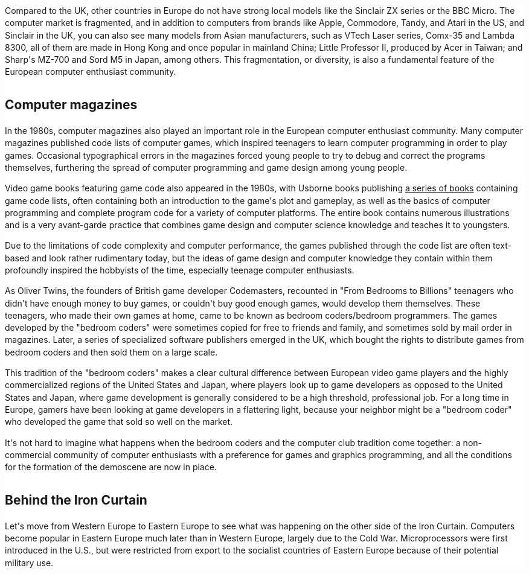 Compared to the UK, other countries in Europe do not have strong local models like the Sinclair ZX series or the BBC Micro. The computer market is fragmented, and in addition to computers from brands like Apple, Commodore, Tandy, and Atari in the US, and Sinclair in the UK, you can also see many models from Asian manufacturers, such as VTech Laser series, Comx-35 and Lambda 8300, all of them are made in Hong Kong and once popular in mainland China; Little Professor II, produced by Acer in Taiwan; and Sharp's MZ-700 and Sord M5 in Japan, among others. This fragmentation, or diversity, is also a fundamental feature of the European computer enthusiast community.

## Computer magazines
In the 1980s, computer magazines also played an important role in the European computer enthusiast community. Many computer magazines published code lists of computer games, which inspired teenagers to learn computer programming in order to play games. Occasional typographical errors in the magazines forced young people to try to debug and correct the programs themselves, furthering the spread of computer programming and game design among young people.

Video game books featuring game code also appeared in the 1980s, with Usborne books publishing [a series of books](https://usborne.com/gb/books/computer-and-coding-books) containing game code lists, often containing both an introduction to the game's plot and gameplay, as well as the basics of computer programming and complete program code for a variety of computer platforms. The entire book contains numerous illustrations and is a very avant-garde practice that combines game design and computer science knowledge and teaches it to youngsters.

Due to the limitations of code complexity and computer performance, the games published through the code list are often text-based and look rather rudimentary today, but the ideas of game design and computer knowledge they contain within them profoundly inspired the hobbyists of the time, especially teenage computer enthusiasts.

As Oliver Twins, the founders of British game developer Codemasters, recounted in "From Bedrooms to Billions" teenagers who didn't have enough money to buy games, or couldn't buy good enough games, would develop them themselves. These teenagers, who made their own games at home, came to be known as bedroom coders/bedroom programmers. The games developed by the "bedroom coders" were sometimes copied for free to friends and family, and sometimes sold by mail order in magazines. Later, a series of specialized software publishers emerged in the UK, which bought the rights to distribute games from bedroom coders and then sold them on a large scale.

This tradition of the "bedroom coders" makes a clear cultural difference between European video game players and the highly commercialized regions of the United States and Japan, where players look up to game developers as opposed to the United States and Japan, where game development is generally considered to be a high threshold, professional job. For a long time in Europe, gamers have been looking at game developers in a flattering light, because your neighbor might be a "bedroom coder" who developed the game that sold so well on the market.

It's not hard to imagine what happens when the bedroom coders and the computer club tradition come together: a non-commercial community of computer enthusiasts with a preference for games and graphics programming, and all the conditions for the formation of the demoscene are now in place.

## Behind the Iron Curtain
Let's move from Western Europe to Eastern Europe to see what was happening on the other side of the Iron Curtain. Computers become popular in Eastern Europe much later than in Western Europe, largely due to the Cold War. Microprocessors were first introduced in the U.S., but were restricted from export to the socialist countries of Eastern Europe because of their potential military use.
